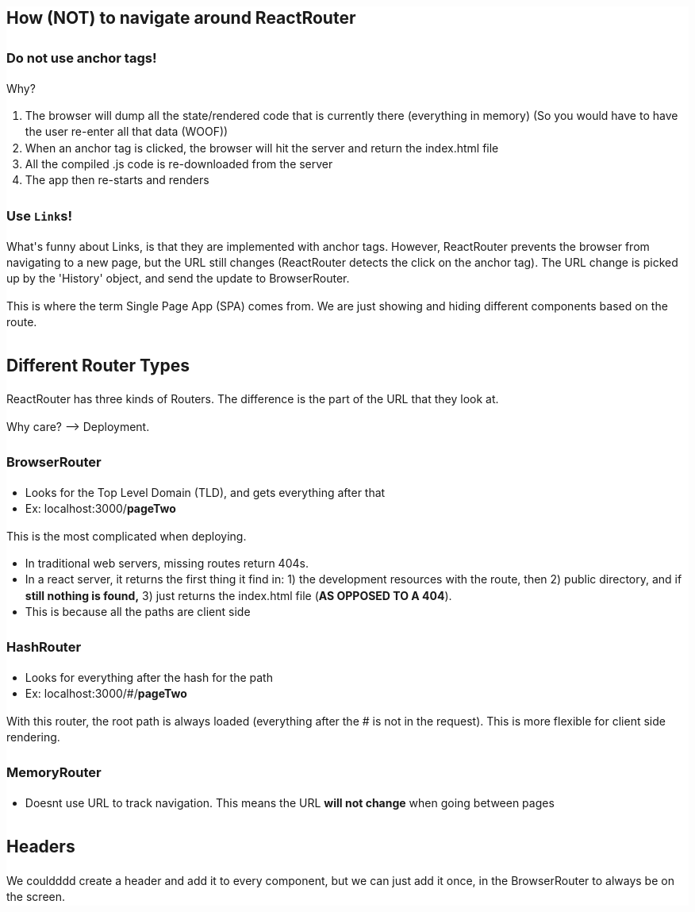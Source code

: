 ## How (NOT) to navigate around ReactRouter

### Do not use anchor tags!
Why? 

1. The browser will dump all the state/rendered code that is currently there (everything in memory)
(So you would have to have the user re-enter all that data (WOOF))
1. When an anchor tag is clicked, the browser will hit the server and return the index.html file 
1. All the compiled .js code is re-downloaded from the server
1. The app then re-starts and renders

### Use `Link`s!
What's funny about Links, is that they are implemented with anchor tags. However, ReactRouter prevents the browser from navigating to a new page, but the URL still changes (ReactRouter detects the click on the anchor tag). The URL change is picked up by the 'History' object, and send the update to BrowserRouter.

This is where the term Single Page App (SPA) comes from. We are just showing and hiding different components based on the route.

## Different Router Types
ReactRouter has three kinds of Routers. The difference is the part of the URL that they look at. 

Why care? -->  Deployment. 

### BrowserRouter
* Looks for the Top Level Domain (TLD), and gets everything after that
* Ex: localhost:3000/**pageTwo**

This is the most complicated when deploying. 
* In traditional web servers, missing routes return 404s. 
* In a react server, it returns the first thing it find in: 1) the development resources with the route, then 2) public directory, and if **still nothing is found,** 3) just returns the index.html file (**AS OPPOSED TO A 404**).
* This is because all the paths are client side

### HashRouter
* Looks for everything after the hash for the path
* Ex: localhost:3000/#/**pageTwo**

With this router, the root path is always loaded (everything after the # is not in the request). This is more flexible for client side rendering. 

### MemoryRouter
* Doesnt use URL to track navigation. This means the URL **will not change** when going between pages

## Headers
We couldddd create a header and add it to every component, but we can just add it once, in the BrowserRouter to always be on the screen.
